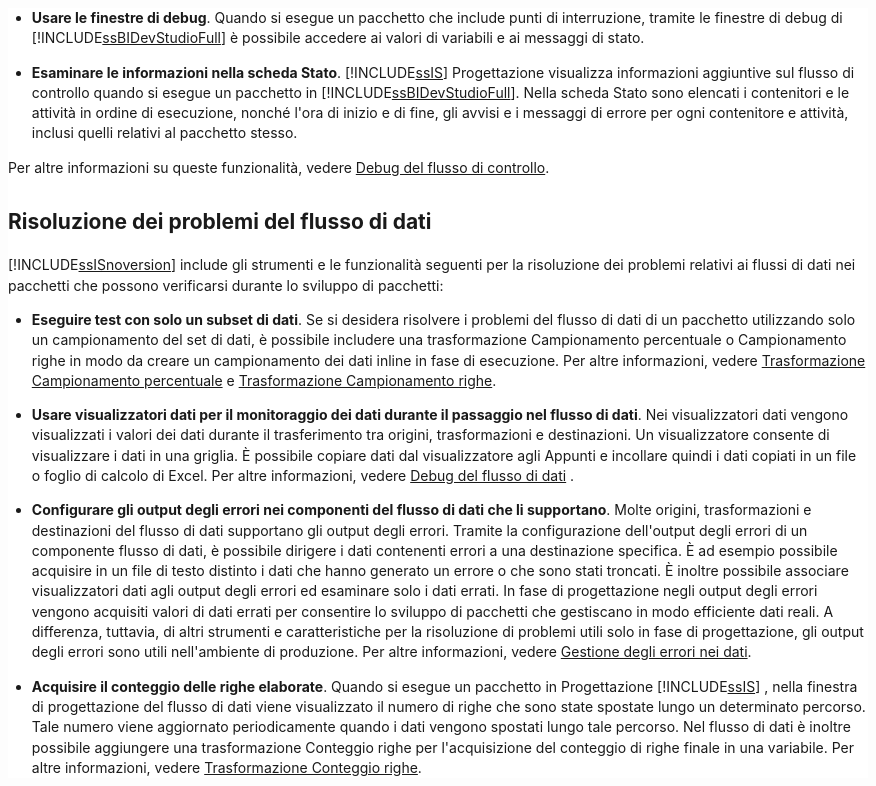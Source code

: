 -   **Usare le finestre di debug**. Quando si esegue un pacchetto che include punti di interruzione, tramite le finestre di debug di [!INCLUDE[ssBIDevStudioFull](../../includes/ssbidevstudiofull-md.md)] è possibile accedere ai valori di variabili e ai messaggi di stato.  
  
-   **Esaminare le informazioni nella scheda Stato**. [!INCLUDE[ssIS](../../includes/ssis-md.md)] Progettazione visualizza informazioni aggiuntive sul flusso di controllo quando si esegue un pacchetto in [!INCLUDE[ssBIDevStudioFull](../../includes/ssbidevstudiofull-md.md)]. Nella scheda Stato sono elencati i contenitori e le attività in ordine di esecuzione, nonché l'ora di inizio e di fine, gli avvisi e i messaggi di errore per ogni contenitore e attività, inclusi quelli relativi al pacchetto stesso.  
  
 Per altre informazioni su queste funzionalità, vedere [Debug del flusso di controllo](../../integration-services/troubleshooting/debugging-control-flow.md).  
  
## <a name="troubleshooting-data-flow"></a>Risoluzione dei problemi del flusso di dati  
 [!INCLUDE[ssISnoversion](../../includes/ssisnoversion-md.md)] include gli strumenti e le funzionalità seguenti per la risoluzione dei problemi relativi ai flussi di dati nei pacchetti che possono verificarsi durante lo sviluppo di pacchetti:  
  
-   **Eseguire test con solo un subset di dati**. Se si desidera risolvere i problemi del flusso di dati di un pacchetto utilizzando solo un campionamento del set di dati, è possibile includere una trasformazione Campionamento percentuale o Campionamento righe in modo da creare un campionamento dei dati inline in fase di esecuzione. Per altre informazioni, vedere [Trasformazione Campionamento percentuale](../../integration-services/data-flow/transformations/percentage-sampling-transformation.md) e [Trasformazione Campionamento righe](../../integration-services/data-flow/transformations/row-sampling-transformation.md).  
  
-   **Usare visualizzatori dati per il monitoraggio dei dati durante il passaggio nel flusso di dati**. Nei visualizzatori dati vengono visualizzati i valori dei dati durante il trasferimento tra origini, trasformazioni e destinazioni. Un visualizzatore consente di visualizzare i dati in una griglia. È possibile copiare dati dal visualizzatore agli Appunti e incollare quindi i dati copiati in un file o foglio di calcolo di Excel. Per altre informazioni, vedere [Debug del flusso di dati](../../integration-services/troubleshooting/debugging-data-flow.md) .  
  
-   **Configurare gli output degli errori nei componenti del flusso di dati che li supportano**. Molte origini, trasformazioni e destinazioni del flusso di dati supportano gli output degli errori. Tramite la configurazione dell'output degli errori di un componente flusso di dati, è possibile dirigere i dati contenenti errori a una destinazione specifica. È ad esempio possibile acquisire in un file di testo distinto i dati che hanno generato un errore o che sono stati troncati. È inoltre possibile associare visualizzatori dati agli output degli errori ed esaminare solo i dati errati. In fase di progettazione negli output degli errori vengono acquisiti valori di dati errati per consentire lo sviluppo di pacchetti che gestiscano in modo efficiente dati reali. A differenza, tuttavia, di altri strumenti e caratteristiche per la risoluzione di problemi utili solo in fase di progettazione, gli output degli errori sono utili nell'ambiente di produzione. Per altre informazioni, vedere [Gestione degli errori nei dati](../../integration-services/data-flow/error-handling-in-data.md).  
  
-   **Acquisire il conteggio delle righe elaborate**. Quando si esegue un pacchetto in Progettazione [!INCLUDE[ssIS](../../includes/ssis-md.md)] , nella finestra di progettazione del flusso di dati viene visualizzato il numero di righe che sono state spostate lungo un determinato percorso. Tale numero viene aggiornato periodicamente quando i dati vengono spostati lungo tale percorso. Nel flusso di dati è inoltre possibile aggiungere una trasformazione Conteggio righe per l'acquisizione del conteggio di righe finale in una variabile. Per altre informazioni, vedere [Trasformazione Conteggio righe](../../integration-services/data-flow/transformations/row-count-transformation.md).  
  